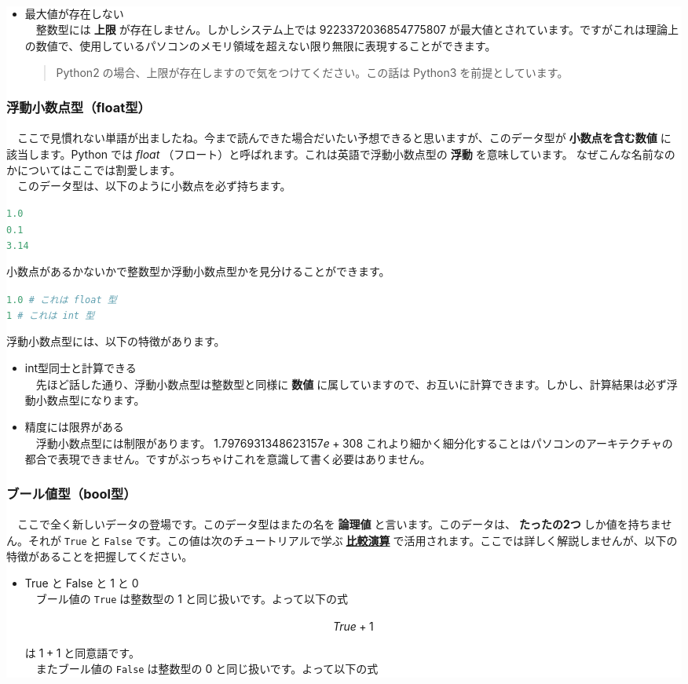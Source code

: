 - 最大値が存在しない<br>
    　整数型には **上限** が存在しません。しかしシステム上では
    $9223372036854775807$
    が最大値とされています。ですがこれは理論上の数値で、使用しているパソコンのメモリ領域を超えない限り無限に表現することができます。

    > Python2 の場合、上限が存在しますので気をつけてください。この話は Python3 を前提としています。

<a id="1.3"></a>
### 浮動小数点型（float型）
　ここで見慣れない単語が出ましたね。今まで読んできた場合だいたい予想できると思いますが、このデータ型が **小数点を含む数値** に該当します。Python では
$float$
（フロート）と呼ばれます。これは英語で浮動小数点型の **浮動** を意味しています。
なぜこんな名前なのかについてはここでは割愛します。<br>
　このデータ型は、以下のように小数点を必ず持ちます。
```python
1.0
0.1
3.14
```
小数点があるかないかで整数型か浮動小数点型かを見分けることができます。
```python
1.0 # これは float 型
1 # これは int 型
```
浮動小数点型には、以下の特徴があります。

- int型同士と計算できる<br>
    　先ほど話した通り、浮動小数点型は整数型と同様に
    **数値**
    に属していますので、お互いに計算できます。しかし、計算結果は必ず浮動小数点型になります。

- 精度には限界がある<br>
    　浮動小数点型には制限があります。
    $1.7976931348623157e+308$
    これより細かく細分化することはパソコンのアーキテクチャの都合で表現できません。ですがぶっちゃけこれを意識して書く必要はありません。
    
<a id="1.4"></a>
### ブール値型（bool型）
　ここで全く新しいデータの登場です。このデータ型はまたの名を
**論理値**
と言います。このデータは、
**たったの2つ**
しか値を持ちません。それが
```True```
と
```False```
です。この値は次のチュートリアルで学ぶ
**[比較演算]()**
で活用されます。ここでは詳しく解説しませんが、以下の特徴があることを把握してください。

- True と False と 1 と 0<br>
    　ブール値の
    ```True```
    は整数型の
    $1$
    と同じ扱いです。よって以下の式
    ```math
    True+1
    ```
    は
    $1+1$
    と同意語です。<br>
    　またブール値の ```False``` は整数型の
    $0$
    と同じ扱いです。よって以下の式
    ```math
```